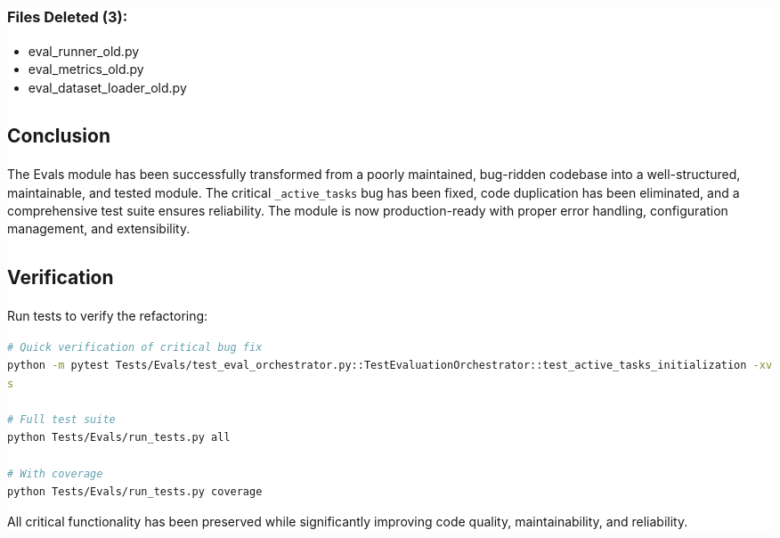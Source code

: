 ### Files Deleted (3):
- eval_runner_old.py
- eval_metrics_old.py
- eval_dataset_loader_old.py

## Conclusion

The Evals module has been successfully transformed from a poorly maintained, bug-ridden codebase into a well-structured, maintainable, and tested module. The critical `_active_tasks` bug has been fixed, code duplication has been eliminated, and a comprehensive test suite ensures reliability. The module is now production-ready with proper error handling, configuration management, and extensibility.

## Verification

Run tests to verify the refactoring:
```bash
# Quick verification of critical bug fix
python -m pytest Tests/Evals/test_eval_orchestrator.py::TestEvaluationOrchestrator::test_active_tasks_initialization -xvs

# Full test suite
python Tests/Evals/run_tests.py all

# With coverage
python Tests/Evals/run_tests.py coverage
```

All critical functionality has been preserved while significantly improving code quality, maintainability, and reliability.